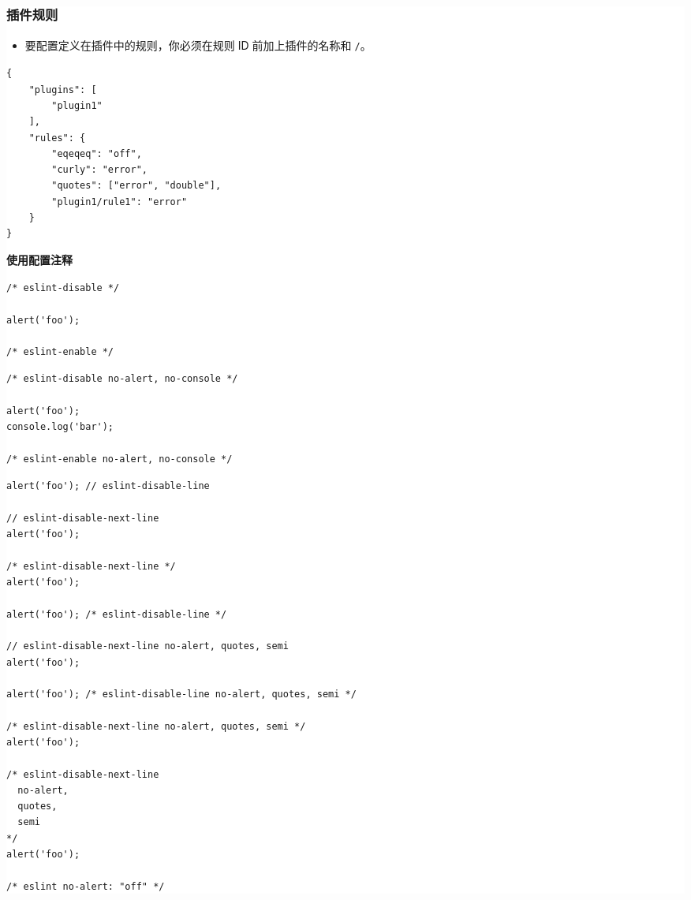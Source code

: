 
### 插件规则

- 要配置定义在插件中的规则，你必须在规则 ID 前加上插件的名称和 `/`。

```plain text
{
    "plugins": [
        "plugin1"
    ],
    "rules": {
        "eqeqeq": "off",
        "curly": "error",
        "quotes": ["error", "double"],
        "plugin1/rule1": "error"
    }
}
```


**使用配置注释**


```plain text
/* eslint-disable */

alert('foo');

/* eslint-enable */
```


```plain text
/* eslint-disable no-alert, no-console */

alert('foo');
console.log('bar');

/* eslint-enable no-alert, no-console */
```


```plain text
alert('foo'); // eslint-disable-line

// eslint-disable-next-line
alert('foo');

/* eslint-disable-next-line */
alert('foo');

alert('foo'); /* eslint-disable-line */

// eslint-disable-next-line no-alert, quotes, semi
alert('foo');

alert('foo'); /* eslint-disable-line no-alert, quotes, semi */

/* eslint-disable-next-line no-alert, quotes, semi */
alert('foo');

/* eslint-disable-next-line
  no-alert,
  quotes,
  semi
*/
alert('foo');

/* eslint no-alert: "off" */
```